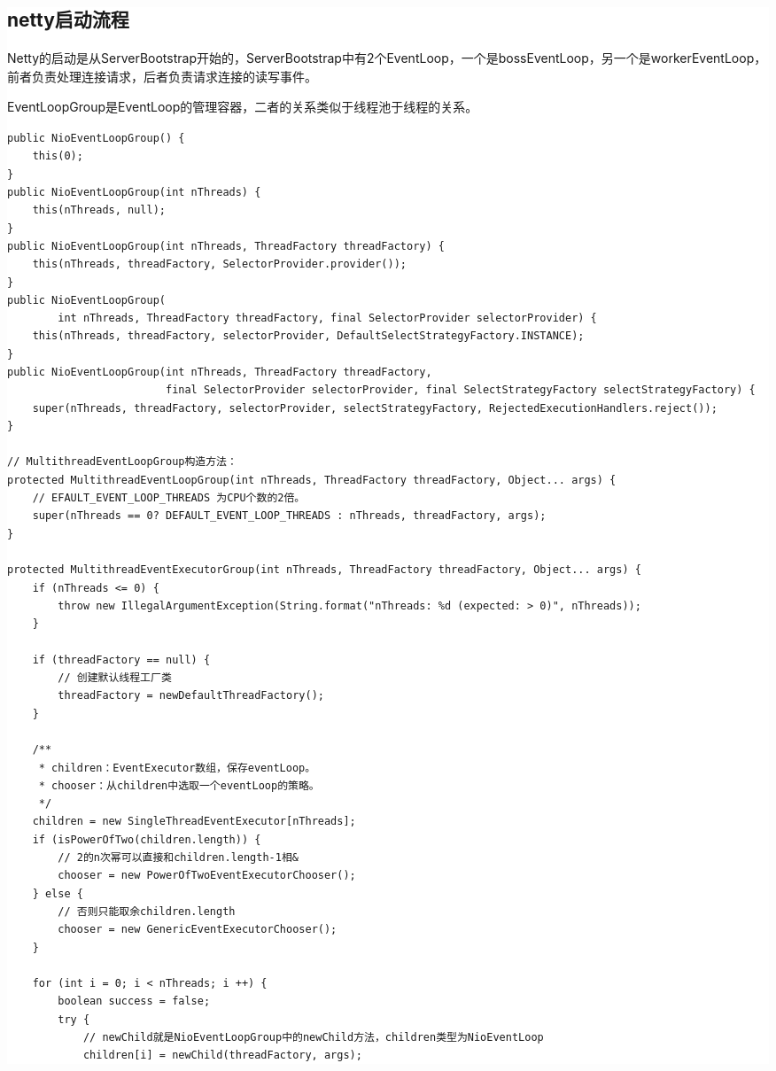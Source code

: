 ## netty启动流程

Netty的启动是从ServerBootstrap开始的，ServerBootstrap中有2个EventLoop，一个是bossEventLoop，另一个是workerEventLoop，前者负责处理连接请求，后者负责请求连接的读写事件。

EventLoopGroup是EventLoop的管理容器，二者的关系类似于线程池于线程的关系。

```
public NioEventLoopGroup() {
    this(0);
}
public NioEventLoopGroup(int nThreads) {
    this(nThreads, null);
}
public NioEventLoopGroup(int nThreads, ThreadFactory threadFactory) {
    this(nThreads, threadFactory, SelectorProvider.provider());
}
public NioEventLoopGroup(
        int nThreads, ThreadFactory threadFactory, final SelectorProvider selectorProvider) {
    this(nThreads, threadFactory, selectorProvider, DefaultSelectStrategyFactory.INSTANCE);
}
public NioEventLoopGroup(int nThreads, ThreadFactory threadFactory,
                         final SelectorProvider selectorProvider, final SelectStrategyFactory selectStrategyFactory) {
    super(nThreads, threadFactory, selectorProvider, selectStrategyFactory, RejectedExecutionHandlers.reject());
}

// MultithreadEventLoopGroup构造方法：
protected MultithreadEventLoopGroup(int nThreads, ThreadFactory threadFactory, Object... args) {
    // EFAULT_EVENT_LOOP_THREADS 为CPU个数的2倍。
    super(nThreads == 0? DEFAULT_EVENT_LOOP_THREADS : nThreads, threadFactory, args);
}

protected MultithreadEventExecutorGroup(int nThreads, ThreadFactory threadFactory, Object... args) {
    if (nThreads <= 0) {
        throw new IllegalArgumentException(String.format("nThreads: %d (expected: > 0)", nThreads));
    }

    if (threadFactory == null) {
        // 创建默认线程工厂类
        threadFactory = newDefaultThreadFactory();
    }

    /**
     * children：EventExecutor数组，保存eventLoop。
     * chooser：从children中选取一个eventLoop的策略。
     */
    children = new SingleThreadEventExecutor[nThreads];
    if (isPowerOfTwo(children.length)) {
        // 2的n次幂可以直接和children.length-1相&
        chooser = new PowerOfTwoEventExecutorChooser();
    } else {
        // 否则只能取余children.length
        chooser = new GenericEventExecutorChooser();
    }

    for (int i = 0; i < nThreads; i ++) {
        boolean success = false;
        try {
            // newChild就是NioEventLoopGroup中的newChild方法，children类型为NioEventLoop
            children[i] = newChild(threadFactory, args);
```